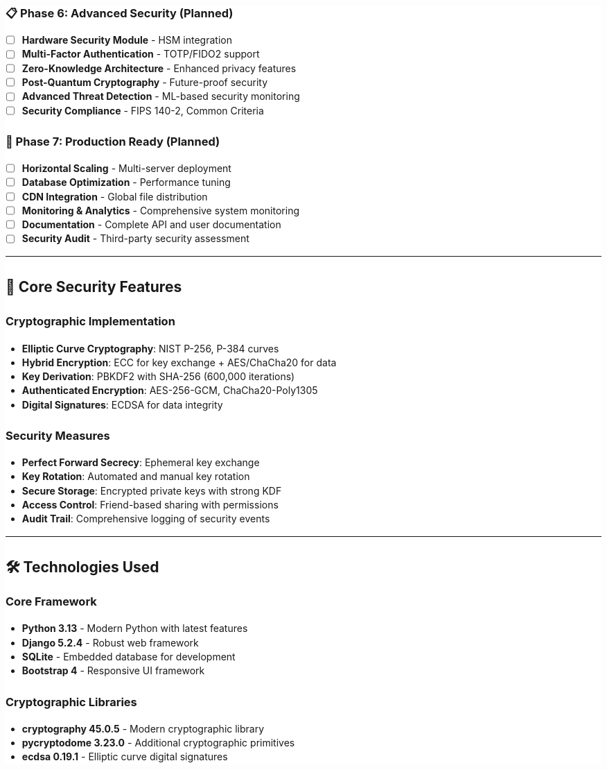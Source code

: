 ### 📋 Phase 6: Advanced Security (Planned)
- [ ] **Hardware Security Module** - HSM integration
- [ ] **Multi-Factor Authentication** - TOTP/FIDO2 support
- [ ] **Zero-Knowledge Architecture** - Enhanced privacy features
- [ ] **Post-Quantum Cryptography** - Future-proof security
- [ ] **Advanced Threat Detection** - ML-based security monitoring
- [ ] **Security Compliance** - FIPS 140-2, Common Criteria

### 🚀 Phase 7: Production Ready (Planned)
- [ ] **Horizontal Scaling** - Multi-server deployment
- [ ] **Database Optimization** - Performance tuning
- [ ] **CDN Integration** - Global file distribution
- [ ] **Monitoring & Analytics** - Comprehensive system monitoring
- [ ] **Documentation** - Complete API and user documentation
- [ ] **Security Audit** - Third-party security assessment

---

## 🔐 Core Security Features

### Cryptographic Implementation
- **Elliptic Curve Cryptography**: NIST P-256, P-384 curves
- **Hybrid Encryption**: ECC for key exchange + AES/ChaCha20 for data
- **Key Derivation**: PBKDF2 with SHA-256 (600,000 iterations)
- **Authenticated Encryption**: AES-256-GCM, ChaCha20-Poly1305
- **Digital Signatures**: ECDSA for data integrity

### Security Measures
- **Perfect Forward Secrecy**: Ephemeral key exchange
- **Key Rotation**: Automated and manual key rotation
- **Secure Storage**: Encrypted private keys with strong KDF
- **Access Control**: Friend-based sharing with permissions
- **Audit Trail**: Comprehensive logging of security events

---

## 🛠️ Technologies Used

### Core Framework
- **Python 3.13** - Modern Python with latest features
- **Django 5.2.4** - Robust web framework
- **SQLite** - Embedded database for development
- **Bootstrap 4** - Responsive UI framework

### Cryptographic Libraries
- **cryptography 45.0.5** - Modern cryptographic library
- **pycryptodome 3.23.0** - Additional cryptographic primitives
- **ecdsa 0.19.1** - Elliptic curve digital signatures
